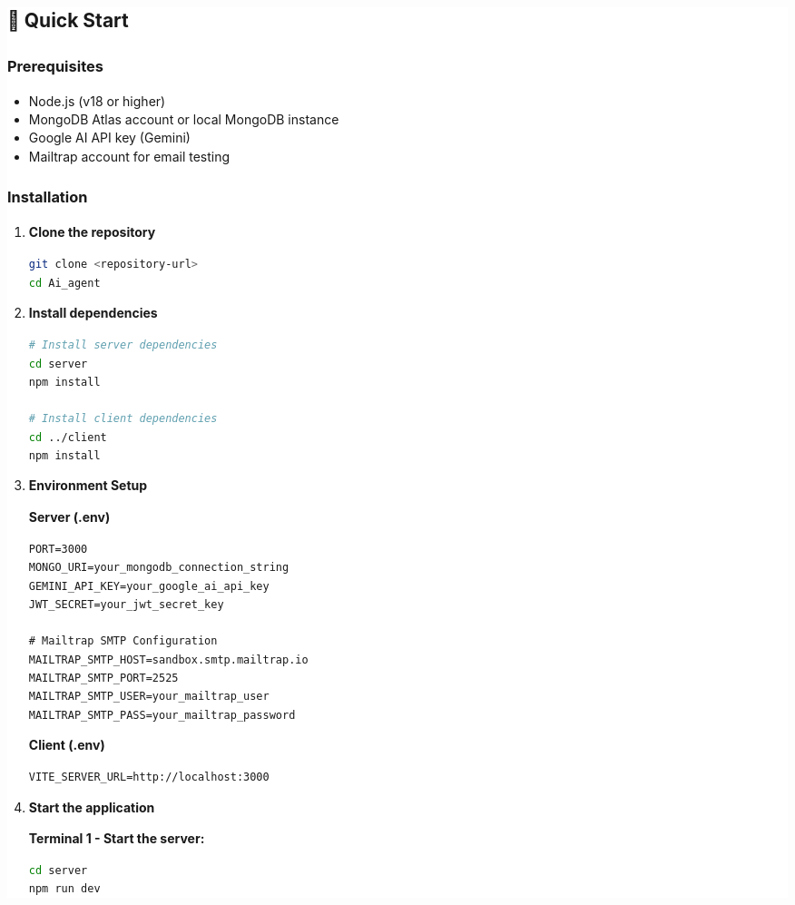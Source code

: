 ## 🚀 Quick Start

### Prerequisites
- Node.js (v18 or higher)
- MongoDB Atlas account or local MongoDB instance
- Google AI API key (Gemini)
- Mailtrap account for email testing

### Installation

1. **Clone the repository**
   ```bash
   git clone <repository-url>
   cd Ai_agent
   ```

2. **Install dependencies**
   ```bash
   # Install server dependencies
   cd server
   npm install

   # Install client dependencies
   cd ../client
   npm install
   ```

3. **Environment Setup**

   **Server (.env)**
   ```env
   PORT=3000
   MONGO_URI=your_mongodb_connection_string
   GEMINI_API_KEY=your_google_ai_api_key
   JWT_SECRET=your_jwt_secret_key
   
   # Mailtrap SMTP Configuration
   MAILTRAP_SMTP_HOST=sandbox.smtp.mailtrap.io
   MAILTRAP_SMTP_PORT=2525
   MAILTRAP_SMTP_USER=your_mailtrap_user
   MAILTRAP_SMTP_PASS=your_mailtrap_password
   ```

   **Client (.env)**
   ```env
   VITE_SERVER_URL=http://localhost:3000
   ```

4. **Start the application**

   **Terminal 1 - Start the server:**
   ```bash
   cd server
   npm run dev
   ```

